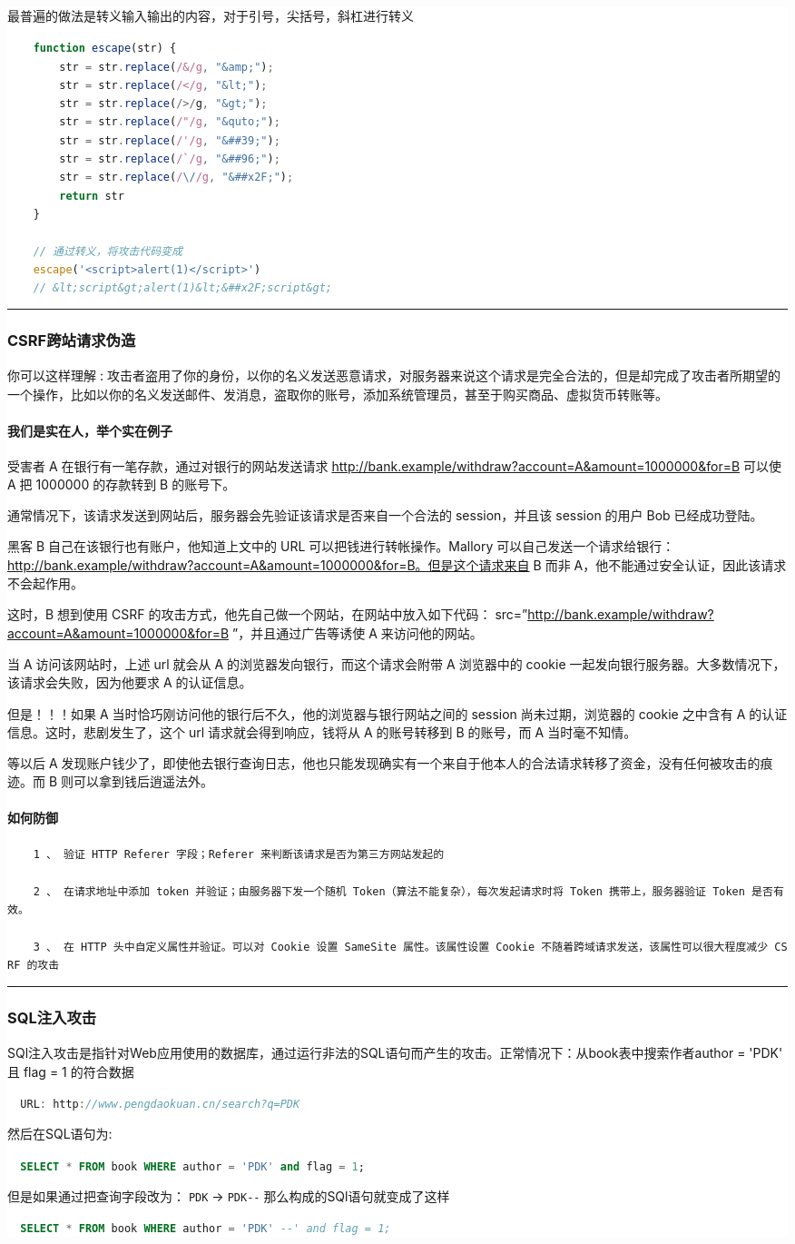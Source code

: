 最普遍的做法是转义输入输出的内容，对于引号，尖括号，斜杠进行转义
```javascript
    function escape(str) {
        str = str.replace(/&/g, "&amp;");
        str = str.replace(/</g, "&lt;");
        str = str.replace(/>/g, "&gt;");
        str = str.replace(/"/g, "&quto;");
        str = str.replace(/'/g, "&##39;");
        str = str.replace(/`/g, "&##96;");
        str = str.replace(/\//g, "&##x2F;");
        return str
    }

    // 通过转义，将攻击代码变成
    escape('<script>alert(1)</script>')
    // &lt;script&gt;alert(1)&lt;&##x2F;script&gt;
```
--------

### CSRF跨站请求伪造

你可以这样理解 : 攻击者盗用了你的身份，以你的名义发送恶意请求，对服务器来说这个请求是完全合法的，但是却完成了攻击者所期望的一个操作，比如以你的名义发送邮件、发消息，盗取你的账号，添加系统管理员，甚至于购买商品、虚拟货币转账等。 

#### 我们是实在人，举个实在例子
受害者 A 在银行有一笔存款，通过对银行的网站发送请求 http://bank.example/withdraw?account=A&amount=1000000&for=B 可以使 A 把 1000000 的存款转到 B 的账号下。

通常情况下，该请求发送到网站后，服务器会先验证该请求是否来自一个合法的 session，并且该 session 的用户 Bob 已经成功登陆。

黑客 B 自己在该银行也有账户，他知道上文中的 URL 可以把钱进行转帐操作。Mallory 可以自己发送一个请求给银行：http://bank.example/withdraw?account=A&amount=1000000&for=B。但是这个请求来自 B 而非 A，他不能通过安全认证，因此该请求不会起作用。

这时，B 想到使用 CSRF 的攻击方式，他先自己做一个网站，在网站中放入如下代码： src=”http://bank.example/withdraw?account=A&amount=1000000&for=B ”，并且通过广告等诱使 A 来访问他的网站。

当 A 访问该网站时，上述 url 就会从 A 的浏览器发向银行，而这个请求会附带 A 浏览器中的 cookie 一起发向银行服务器。大多数情况下，该请求会失败，因为他要求 A 的认证信息。

但是！！！如果 A 当时恰巧刚访问他的银行后不久，他的浏览器与银行网站之间的 session 尚未过期，浏览器的 cookie 之中含有 A 的认证信息。这时，悲剧发生了，这个 url 请求就会得到响应，钱将从 A 的账号转移到 B 的账号，而 A 当时毫不知情。

等以后 A 发现账户钱少了，即使他去银行查询日志，他也只能发现确实有一个来自于他本人的合法请求转移了资金，没有任何被攻击的痕迹。而 B 则可以拿到钱后逍遥法外。 

#### 如何防御
```base
    1 、 验证 HTTP Referer 字段；Referer 来判断该请求是否为第三方网站发起的
    
    2 、 在请求地址中添加 token 并验证；由服务器下发一个随机 Token（算法不能复杂），每次发起请求时将 Token 携带上，服务器验证 Token 是否有效。
    
    3 、 在 HTTP 头中自定义属性并验证。可以对 Cookie 设置 SameSite 属性。该属性设置 Cookie 不随着跨域请求发送，该属性可以很大程度减少 CSRF 的攻击
```

--------

### SQL注入攻击
SQl注入攻击是指针对Web应用使用的数据库，通过运行非法的SQL语句而产生的攻击。正常情况下：从book表中搜索作者author = 'PDK' 且 flag = 1 的符合数据
```javascript
  URL: http://www.pengdaokuan.cn/search?q=PDK  
```
然后在SQL语句为: 
```sql
  SELECT * FROM book WHERE author = 'PDK' and flag = 1;
```
但是如果通过把查询字段改为： `PDK` -> `PDK--`
那么构成的SQl语句就变成了这样
```sql
  SELECT * FROM book WHERE author = 'PDK' --' and flag = 1;
```